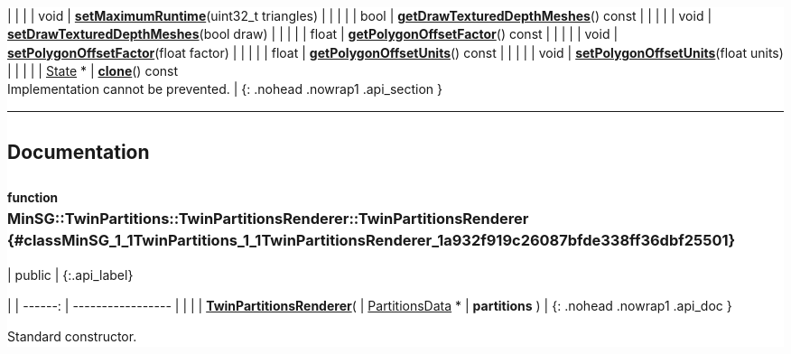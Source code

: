 |  | |
| void | **[setMaximumRuntime](#classMinSG_1_1TwinPartitions_1_1TwinPartitionsRenderer_1adf910cf86e43f4d7fbeadff5d59eefa7)**(uint32_t triangles) |
|  | |
| bool | **[getDrawTexturedDepthMeshes](#classMinSG_1_1TwinPartitions_1_1TwinPartitionsRenderer_1ac92a60a3618699b236d43b9d7e528ca1)**() const |
|  | |
| void | **[setDrawTexturedDepthMeshes](#classMinSG_1_1TwinPartitions_1_1TwinPartitionsRenderer_1a3621811cfd01372019b7a774f227c339)**(bool draw) |
|  | |
| float | **[getPolygonOffsetFactor](#classMinSG_1_1TwinPartitions_1_1TwinPartitionsRenderer_1a2d8dfb4a3480ef60b75ec2ef65ede168)**() const |
|  | |
| void | **[setPolygonOffsetFactor](#classMinSG_1_1TwinPartitions_1_1TwinPartitionsRenderer_1a4883d500501d6275d644d3f11f381877)**(float factor) |
|  | |
| float | **[getPolygonOffsetUnits](#classMinSG_1_1TwinPartitions_1_1TwinPartitionsRenderer_1a95c01370db09923077020124961149da)**() const |
|  | |
| void | **[setPolygonOffsetUnits](#classMinSG_1_1TwinPartitions_1_1TwinPartitionsRenderer_1a2ac41818ce588561f6d447a7b7f281a5)**(float units) |
|  | |
| [State](classMinSG_1_1State) * | **[clone](#classMinSG_1_1TwinPartitions_1_1TwinPartitionsRenderer_1a0c89a68e802748dd4da894f35f1ea073)**() const <br/> Implementation cannot be prevented. |
{: .nohead .nowrap1 .api_section }


-------------------------------------------------------------------

## Documentation

### <small>function</small><br/> MinSG::TwinPartitions::TwinPartitionsRenderer::TwinPartitionsRenderer {#classMinSG_1_1TwinPartitions_1_1TwinPartitionsRenderer_1a932f919c26087bfde338ff36dbf25501}

| public |
{:.api_label}

|
| ------: | ----------------- |
|  |
|  **[TwinPartitionsRenderer](#classMinSG_1_1TwinPartitions_1_1TwinPartitionsRenderer_1a932f919c26087bfde338ff36dbf25501)**( |  [PartitionsData](structMinSG_1_1TwinPartitions_1_1PartitionsData) * | **partitions** ) |
{: .nohead .nowrap1 .api_doc }



Standard constructor.

